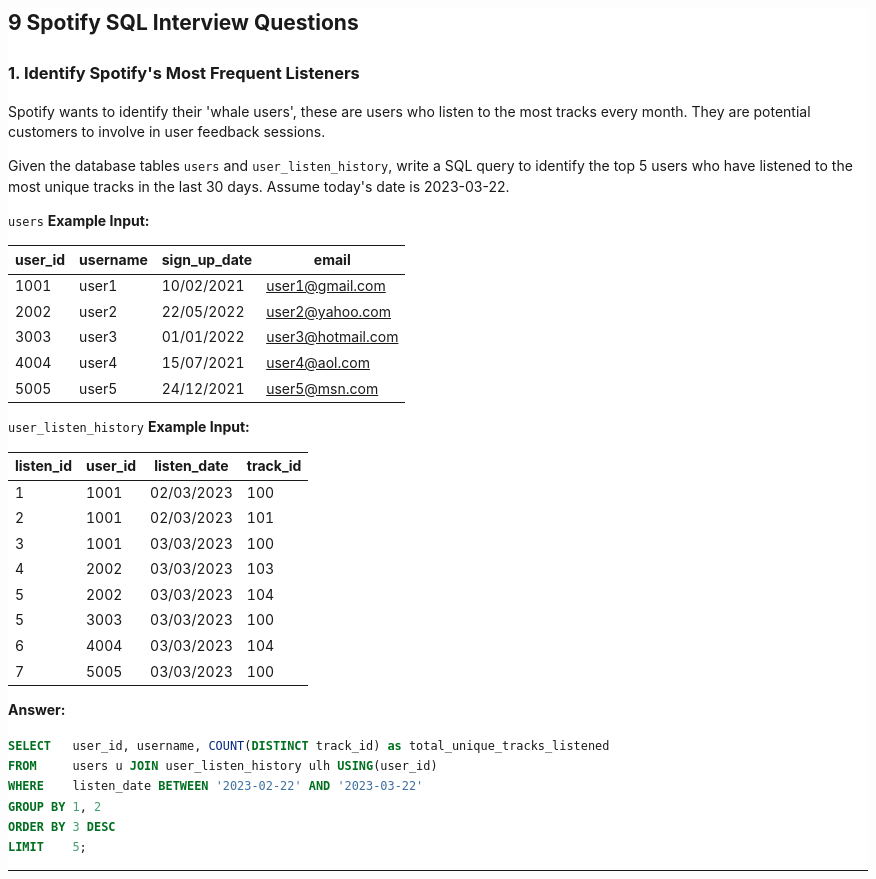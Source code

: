 ## 9 Spotify SQL Interview Questions

### 1. Identify Spotify's Most Frequent Listeners

Spotify wants to identify their 'whale users', these are users who listen to the most tracks every month. They are potential customers to involve in user feedback sessions. 

Given the database tables `users` and `user_listen_history`, write a SQL query to identify the top 5 users who have listened to the most unique tracks in the last 30 days. Assume today's date is 2023-03-22.

`users` **Example Input:**

| user_id | username | sign_up_date | email |
|---------|----------|--------------|-------|
| 1001    | user1    | 10/02/2021   | user1@gmail.com |
| 2002    | user2    | 22/05/2022   | user2@yahoo.com |
| 3003    | user3    | 01/01/2022   | user3@hotmail.com |
| 4004    | user4    | 15/07/2021   | user4@aol.com |
| 5005    | user5    | 24/12/2021   | user5@msn.com |

`user_listen_history` **Example Input:**

| listen_id | user_id | listen_date | track_id |
|-----------|---------|--------------|----------|
| 1         | 1001    | 02/03/2023   | 100      |
| 2         | 1001    | 02/03/2023   | 101      |
| 3         | 1001    | 03/03/2023   | 100      |
| 4         | 2002    | 03/03/2023   | 103      |
| 5         | 2002    | 03/03/2023   | 104      |
| 5         | 3003    | 03/03/2023   | 100      |
| 6         | 4004    | 03/03/2023   | 104      |
| 7         | 5005    | 03/03/2023   | 100      |

**Answer:**

```sql
SELECT   user_id, username, COUNT(DISTINCT track_id) as total_unique_tracks_listened
FROM     users u JOIN user_listen_history ulh USING(user_id)
WHERE    listen_date BETWEEN '2023-02-22' AND '2023-03-22'
GROUP BY 1, 2
ORDER BY 3 DESC
LIMIT    5;
```

---